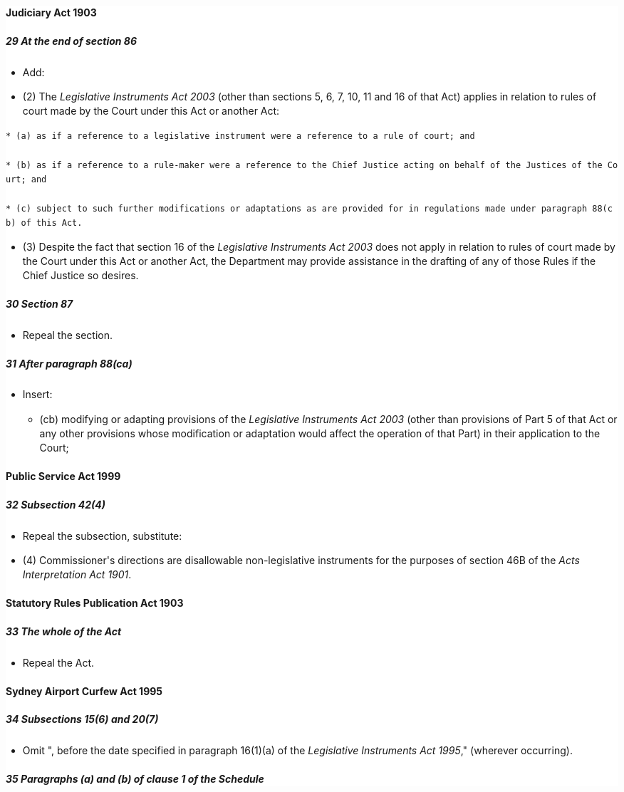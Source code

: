 #### Judiciary Act 1903

##### 29  At the end of section 86

  * Add: 

   * (2) The _Legislative Instruments Act 2003_ (other than sections 5, 6, 7, 10, 11 and 16 of that Act) applies in relation to rules of court made by the Court under this Act or another Act:

    * (a) as if a reference to a legislative instrument were a reference to a rule of court; and

    * (b) as if a reference to a rule-maker were a reference to the Chief Justice acting on behalf of the Justices of the Court; and

    * (c) subject to such further modifications or adaptations as are provided for in regulations made under paragraph 88(cb) of this Act.

   * (3) Despite the fact that section 16 of the _Legislative Instruments Act 2003_ does not apply in relation to rules of court made by the Court under this Act or another Act, the Department may provide assistance in the drafting of any of those Rules if the Chief Justice so desires.

##### 30  Section 87

  * Repeal the section.

##### 31  After paragraph 88(ca)

  * Insert: 

    * (cb) modifying or adapting provisions of the _Legislative Instruments Act 2003_ (other than provisions of Part 5 of that Act or any other provisions whose modification or adaptation would affect the operation of that Part) in their application to the Court;

#### Public Service Act 1999

##### 32  Subsection 42(4)

  * Repeal the subsection, substitute:

   * (4) Commissioner's directions are disallowable non-legislative instruments for the purposes of section 46B of the _Acts Interpretation Act 1901_.

#### Statutory Rules Publication Act 1903

##### 33  The whole of the Act

  * Repeal the Act.

#### Sydney Airport Curfew Act 1995

##### 34  Subsections 15(6) and 20(7)

  * Omit ", before the date specified in paragraph 16(1)(a) of the _Legislative Instruments Act 1995_," (wherever occurring).

##### 35  Paragraphs (a) and (b) of clause 1 of the Schedule
